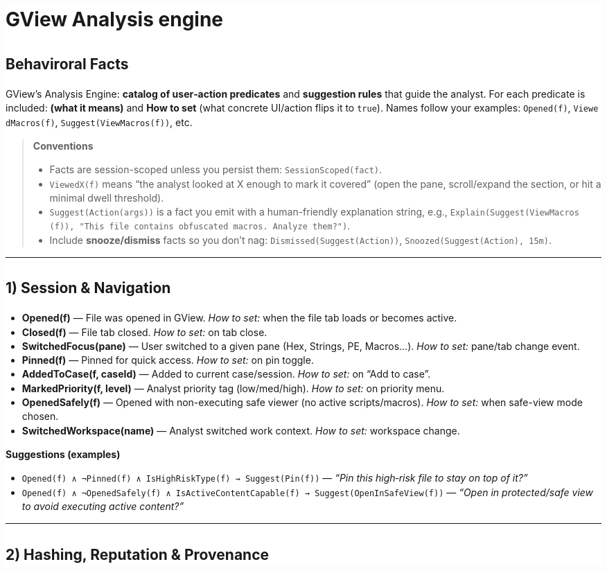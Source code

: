 # GView Analysis engine
## Behaviroral Facts

GView’s Analysis Engine: **catalog of user‑action predicates** and **suggestion rules** that guide the analyst.
For each predicate is included: **(what it means)** and **How to set** (what concrete UI/action flips it to `true`). Names follow your examples: `Opened(f)`, `ViewedMacros(f)`, `Suggest(ViewMacros(f))`, etc.

> **Conventions**
>
> * Facts are session-scoped unless you persist them: `SessionScoped(fact)`.
> * `ViewedX(f)` means “the analyst looked at X enough to mark it covered” (open the pane, scroll/expand the section, or hit a minimal dwell threshold).
> * `Suggest(Action(args))` is a fact you emit with a human-friendly explanation string, e.g., `Explain(Suggest(ViewMacros(f)), "This file contains obfuscated macros. Analyze them?")`.
> * Include **snooze/dismiss** facts so you don’t nag: `Dismissed(Suggest(Action))`, `Snoozed(Suggest(Action), 15m)`.

---

## 1) Session & Navigation

* **Opened(f)** — File was opened in GView.
  *How to set:* when the file tab loads or becomes active.
* **Closed(f)** — File tab closed.
  *How to set:* on tab close.
* **SwitchedFocus(pane)** — User switched to a given pane (Hex, Strings, PE, Macros…).
  *How to set:* pane/tab change event.
* **Pinned(f)** — Pinned for quick access.
  *How to set:* on pin toggle.
* **AddedToCase(f, caseId)** — Added to current case/session.
  *How to set:* on “Add to case”.
* **MarkedPriority(f, level)** — Analyst priority tag (low/med/high).
  *How to set:* on priority menu.
* **OpenedSafely(f)** — Opened with non-executing safe viewer (no active scripts/macros).
  *How to set:* when safe-view mode chosen.
* **SwitchedWorkspace(name)** — Analyst switched work context.
  *How to set:* workspace change.

**Suggestions (examples)**

* `Opened(f) ∧ ¬Pinned(f) ∧ IsHighRiskType(f) → Suggest(Pin(f))` — *“Pin this high‑risk file to stay on top of it?”*
* `Opened(f) ∧ ¬OpenedSafely(f) ∧ IsActiveContentCapable(f) → Suggest(OpenInSafeView(f))` — *“Open in protected/safe view to avoid executing active content?”*

---

## 2) Hashing, Reputation & Provenance
